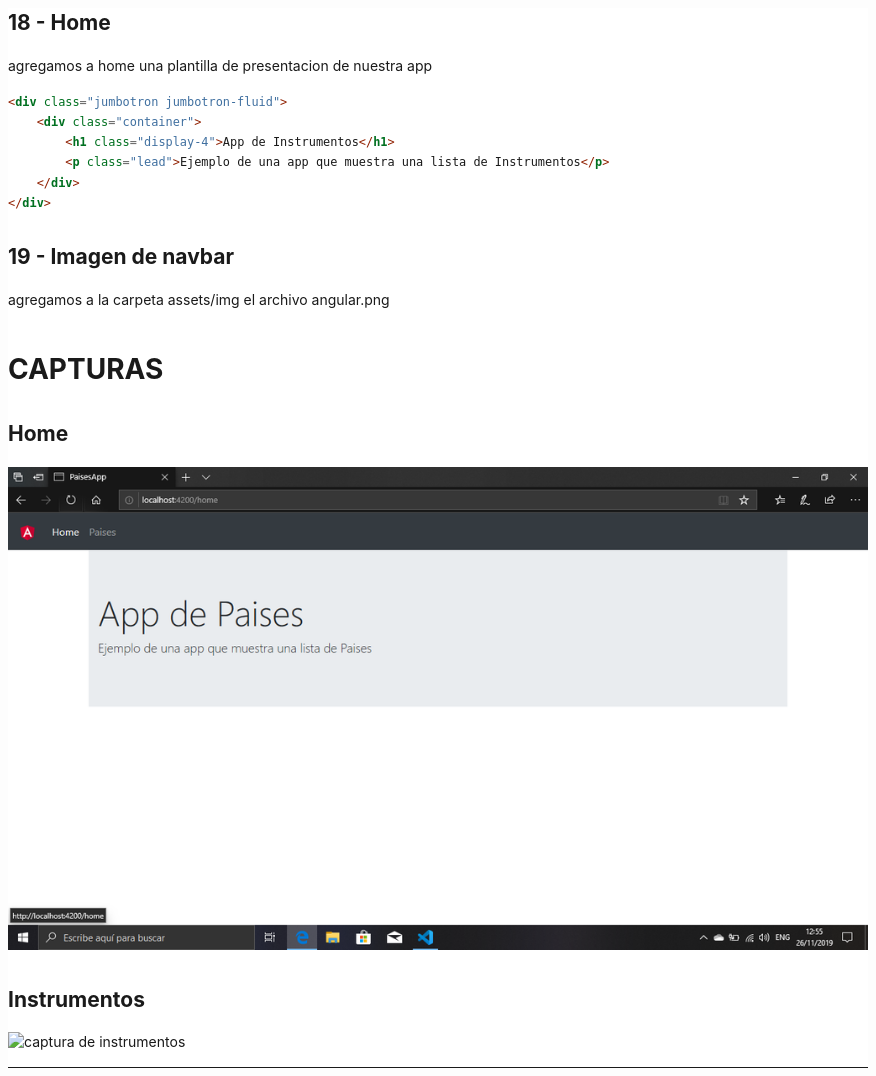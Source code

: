 ## 18 -  Home
agregamos a home una plantilla de presentacion de nuestra app
```html
<div class="jumbotron jumbotron-fluid">
    <div class="container">
        <h1 class="display-4">App de Instrumentos</h1>
        <p class="lead">Ejemplo de una app que muestra una lista de Instrumentos</p>
    </div>
</div>
```
## 19 - Imagen de navbar
 agregamos a la carpeta assets/img el archivo angular.png

# CAPTURAS

## Home
![captura de home](home.png)
## Instrumentos
![captura de instrumentos](instrumentos.png)

-------------------------------------------------------------------------------------------------------------------------
